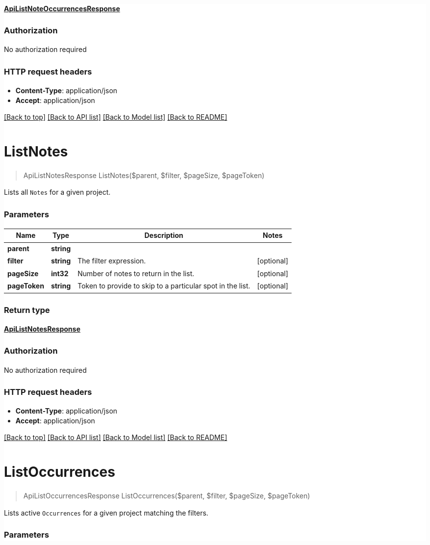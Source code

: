 [**ApiListNoteOccurrencesResponse**](apiListNoteOccurrencesResponse.md)

### Authorization

No authorization required

### HTTP request headers

 - **Content-Type**: application/json
 - **Accept**: application/json

[[Back to top]](#) [[Back to API list]](../README.md#documentation-for-api-endpoints) [[Back to Model list]](../README.md#documentation-for-models) [[Back to README]](../README.md)

# **ListNotes**
> ApiListNotesResponse ListNotes($parent, $filter, $pageSize, $pageToken)

Lists all `Notes` for a given project.


### Parameters

Name | Type | Description  | Notes
------------- | ------------- | ------------- | -------------
 **parent** | **string**|  | 
 **filter** | **string**| The filter expression. | [optional] 
 **pageSize** | **int32**| Number of notes to return in the list. | [optional] 
 **pageToken** | **string**| Token to provide to skip to a particular spot in the list. | [optional] 

### Return type

[**ApiListNotesResponse**](apiListNotesResponse.md)

### Authorization

No authorization required

### HTTP request headers

 - **Content-Type**: application/json
 - **Accept**: application/json

[[Back to top]](#) [[Back to API list]](../README.md#documentation-for-api-endpoints) [[Back to Model list]](../README.md#documentation-for-models) [[Back to README]](../README.md)

# **ListOccurrences**
> ApiListOccurrencesResponse ListOccurrences($parent, $filter, $pageSize, $pageToken)

Lists active `Occurrences` for a given project matching the filters.


### Parameters
